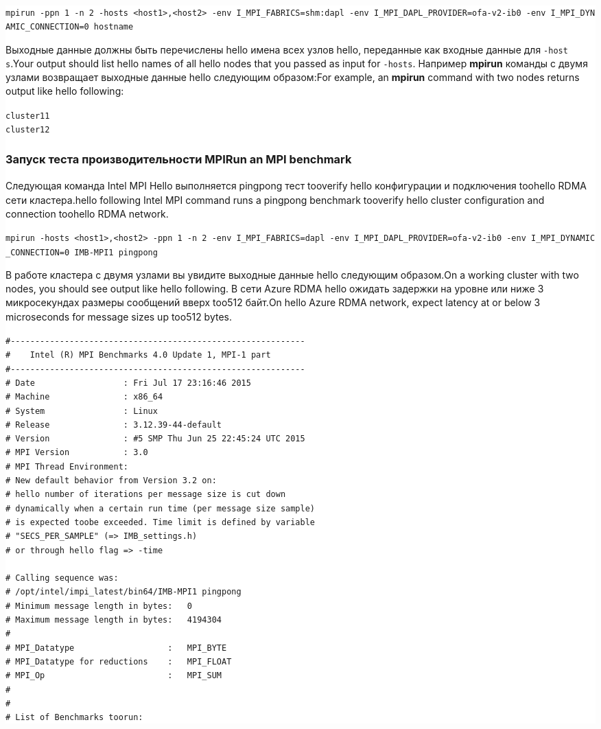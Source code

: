 ```
mpirun -ppn 1 -n 2 -hosts <host1>,<host2> -env I_MPI_FABRICS=shm:dapl -env I_MPI_DAPL_PROVIDER=ofa-v2-ib0 -env I_MPI_DYNAMIC_CONNECTION=0 hostname
```
<span data-ttu-id="4c3c5-231">Выходные данные должны быть перечислены hello имена всех узлов hello, переданные как входные данные для `-hosts`.</span><span class="sxs-lookup"><span data-stu-id="4c3c5-231">Your output should list hello names of all hello nodes that you passed as input for `-hosts`.</span></span> <span data-ttu-id="4c3c5-232">Например **mpirun** команды с двумя узлами возвращает выходные данные hello следующим образом:</span><span class="sxs-lookup"><span data-stu-id="4c3c5-232">For example, an **mpirun** command with two nodes returns output like hello following:</span></span>

```
cluster11
cluster12
```

### <a name="run-an-mpi-benchmark"></a><span data-ttu-id="4c3c5-233">Запуск теста производительности MPI</span><span class="sxs-lookup"><span data-stu-id="4c3c5-233">Run an MPI benchmark</span></span>
<span data-ttu-id="4c3c5-234">Следующая команда Intel MPI Hello выполняется pingpong тест tooverify hello конфигурации и подключения toohello RDMA сети кластера.</span><span class="sxs-lookup"><span data-stu-id="4c3c5-234">hello following Intel MPI command runs a pingpong benchmark tooverify hello cluster configuration and connection toohello RDMA network.</span></span>

```
mpirun -hosts <host1>,<host2> -ppn 1 -n 2 -env I_MPI_FABRICS=dapl -env I_MPI_DAPL_PROVIDER=ofa-v2-ib0 -env I_MPI_DYNAMIC_CONNECTION=0 IMB-MPI1 pingpong
```

<span data-ttu-id="4c3c5-235">В работе кластера с двумя узлами вы увидите выходные данные hello следующим образом.</span><span class="sxs-lookup"><span data-stu-id="4c3c5-235">On a working cluster with two nodes, you should see output like hello following.</span></span> <span data-ttu-id="4c3c5-236">В сети Azure RDMA hello ожидать задержки на уровне или ниже 3 микросекундах размеры сообщений вверх too512 байт.</span><span class="sxs-lookup"><span data-stu-id="4c3c5-236">On hello Azure RDMA network, expect latency at or below 3 microseconds for message sizes up too512 bytes.</span></span>

```
#------------------------------------------------------------
#    Intel (R) MPI Benchmarks 4.0 Update 1, MPI-1 part
#------------------------------------------------------------
# Date                  : Fri Jul 17 23:16:46 2015
# Machine               : x86_64
# System                : Linux
# Release               : 3.12.39-44-default
# Version               : #5 SMP Thu Jun 25 22:45:24 UTC 2015
# MPI Version           : 3.0
# MPI Thread Environment:
# New default behavior from Version 3.2 on:
# hello number of iterations per message size is cut down
# dynamically when a certain run time (per message size sample)
# is expected toobe exceeded. Time limit is defined by variable
# "SECS_PER_SAMPLE" (=> IMB_settings.h)
# or through hello flag => -time

# Calling sequence was:
# /opt/intel/impi_latest/bin64/IMB-MPI1 pingpong
# Minimum message length in bytes:   0
# Maximum message length in bytes:   4194304
#
# MPI_Datatype                   :   MPI_BYTE
# MPI_Datatype for reductions    :   MPI_FLOAT
# MPI_Op                         :   MPI_SUM
#
#
# List of Benchmarks toorun:
```